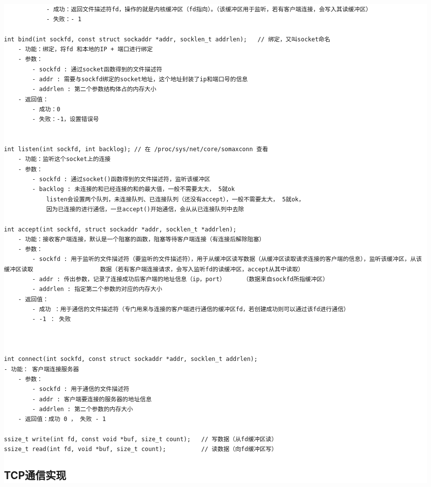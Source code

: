 ```
            - 成功：返回文件描述符fd，操作的就是内核缓冲区（fd指向）。（该缓冲区用于监听，若有客户端连接，会写入其读缓冲区）
            - 失败：- 1
            
int bind(int sockfd, const struct sockaddr *addr, socklen_t addrlen); 	// 绑定，又叫socket命名
    - 功能：绑定，将fd 和本地的IP + 端口进行绑定
    - 参数：
        - sockfd : 通过socket函数得到的文件描述符
        - addr : 需要与sockfd绑定的socket地址，这个地址封装了ip和端口号的信息
        - addrlen : 第二个参数结构体占的内存大小
    - 返回值：
    	- 成功：0
    	- 失败：-1，设置错误号
    	
    	
int listen(int sockfd, int backlog); // 在 /proc/sys/net/core/somaxconn 查看
    - 功能：监听这个socket上的连接
    - 参数：
        - sockfd : 通过socket()函数得到的文件描述符，监听该缓冲区
        - backlog : 未连接的和已经连接的和的最大值，一般不需要太大， 5就ok
        	listen会设置两个队列，未连接队列、已连接队列（还没有accept），一般不需要太大， 5就ok，
        	因为已连接的进行通信，一旦accept()开始通信，会从从已连接队列中去除

int accept(int sockfd, struct sockaddr *addr, socklen_t *addrlen);
    - 功能：接收客户端连接，默认是一个阻塞的函数，阻塞等待客户端连接（有连接后解除阻塞）
    - 参数：
        - sockfd : 用于监听的文件描述符（要监听的文件描述符），用于从缓冲区读写数据（从缓冲区读取请求连接的客户端的信息），监听该缓冲区，从该缓冲区读取					数据（若有客户端连接请求，会写入监听fd的读缓冲区，accept从其中读取）
        - addr : 传出参数，记录了连接成功后客户端的地址信息（ip，port）		（数据来自sockfd所指缓冲区）
        - addrlen : 指定第二个参数的对应的内存大小
    - 返回值：
        - 成功 ：用于通信的文件描述符（专门用来与连接的客户端进行通信的缓冲区fd，若创建成功则可以通过该fd进行通信）
        - -1 ： 失败
        
        
        
int connect(int sockfd, const struct sockaddr *addr, socklen_t addrlen);
- 功能： 客户端连接服务器
    - 参数：
        - sockfd : 用于通信的文件描述符
        - addr : 客户端要连接的服务器的地址信息
        - addrlen : 第二个参数的内存大小
    - 返回值：成功 0 ， 失败 - 1
    
ssize_t write(int fd, const void *buf, size_t count); 	// 写数据（从fd缓冲区读）
ssize_t read(int fd, void *buf, size_t count); 			// 读数据（向fd缓冲区写）
```



## TCP通信实现
